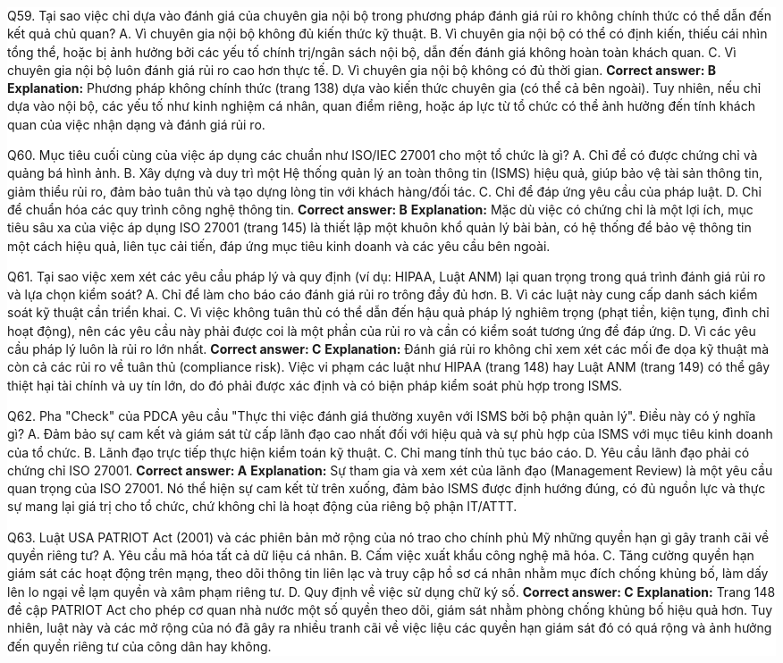 Q59. Tại sao việc chỉ dựa vào đánh giá của chuyên gia nội bộ trong phương pháp đánh giá rủi ro không chính thức có thể dẫn đến kết quả chủ quan?
A. Vì chuyên gia nội bộ không đủ kiến thức kỹ thuật.
B. Vì chuyên gia nội bộ có thể có định kiến, thiếu cái nhìn tổng thể, hoặc bị ảnh hưởng bởi các yếu tố chính trị/ngân sách nội bộ, dẫn đến đánh giá không hoàn toàn khách quan.
C. Vì chuyên gia nội bộ luôn đánh giá rủi ro cao hơn thực tế.
D. Vì chuyên gia nội bộ không có đủ thời gian.
**Correct answer: B**
**Explanation:** Phương pháp không chính thức (trang 138) dựa vào kiến thức chuyên gia (có thể cả bên ngoài). Tuy nhiên, nếu chỉ dựa vào nội bộ, các yếu tố như kinh nghiệm cá nhân, quan điểm riêng, hoặc áp lực từ tổ chức có thể ảnh hưởng đến tính khách quan của việc nhận dạng và đánh giá rủi ro.

Q60. Mục tiêu cuối cùng của việc áp dụng các chuẩn như ISO/IEC 27001 cho một tổ chức là gì?
A. Chỉ để có được chứng chỉ và quảng bá hình ảnh.
B. Xây dựng và duy trì một Hệ thống quản lý an toàn thông tin (ISMS) hiệu quả, giúp bảo vệ tài sản thông tin, giảm thiểu rủi ro, đảm bảo tuân thủ và tạo dựng lòng tin với khách hàng/đối tác.
C. Chỉ để đáp ứng yêu cầu của pháp luật.
D. Chỉ để chuẩn hóa các quy trình công nghệ thông tin.
**Correct answer: B**
**Explanation:** Mặc dù việc có chứng chỉ là một lợi ích, mục tiêu sâu xa của việc áp dụng ISO 27001 (trang 145) là thiết lập một khuôn khổ quản lý bài bản, có hệ thống để bảo vệ thông tin một cách hiệu quả, liên tục cải tiến, đáp ứng mục tiêu kinh doanh và các yêu cầu bên ngoài.

Q61. Tại sao việc xem xét các yêu cầu pháp lý và quy định (ví dụ: HIPAA, Luật ANM) lại quan trọng trong quá trình đánh giá rủi ro và lựa chọn kiểm soát?
A. Chỉ để làm cho báo cáo đánh giá rủi ro trông đầy đủ hơn.
B. Vì các luật này cung cấp danh sách kiểm soát kỹ thuật cần triển khai.
C. Vì việc không tuân thủ có thể dẫn đến hậu quả pháp lý nghiêm trọng (phạt tiền, kiện tụng, đình chỉ hoạt động), nên các yêu cầu này phải được coi là một phần của rủi ro và cần có kiểm soát tương ứng để đáp ứng.
D. Vì các yêu cầu pháp lý luôn là rủi ro lớn nhất.
**Correct answer: C**
**Explanation:** Đánh giá rủi ro không chỉ xem xét các mối đe dọa kỹ thuật mà còn cả các rủi ro về tuân thủ (compliance risk). Việc vi phạm các luật như HIPAA (trang 148) hay Luật ANM (trang 149) có thể gây thiệt hại tài chính và uy tín lớn, do đó phải được xác định và có biện pháp kiểm soát phù hợp trong ISMS.

Q62. Pha "Check" của PDCA yêu cầu "Thực thi việc đánh giá thường xuyên với ISMS bởi bộ phận quản lý". Điều này có ý nghĩa gì?
A. Đảm bảo sự cam kết và giám sát từ cấp lãnh đạo cao nhất đối với hiệu quả và sự phù hợp của ISMS với mục tiêu kinh doanh của tổ chức.
B. Lãnh đạo trực tiếp thực hiện kiểm toán kỹ thuật.
C. Chỉ mang tính thủ tục báo cáo.
D. Yêu cầu lãnh đạo phải có chứng chỉ ISO 27001.
**Correct answer: A**
**Explanation:** Sự tham gia và xem xét của lãnh đạo (Management Review) là một yêu cầu quan trọng của ISO 27001. Nó thể hiện sự cam kết từ trên xuống, đảm bảo ISMS được định hướng đúng, có đủ nguồn lực và thực sự mang lại giá trị cho tổ chức, chứ không chỉ là hoạt động của riêng bộ phận IT/ATTT.

Q63. Luật USA PATRIOT Act (2001) và các phiên bản mở rộng của nó trao cho chính phủ Mỹ những quyền hạn gì gây tranh cãi về quyền riêng tư?
A. Yêu cầu mã hóa tất cả dữ liệu cá nhân.
B. Cấm việc xuất khẩu công nghệ mã hóa.
C. Tăng cường quyền hạn giám sát các hoạt động trên mạng, theo dõi thông tin liên lạc và truy cập hồ sơ cá nhân nhằm mục đích chống khủng bố, làm dấy lên lo ngại về lạm quyền và xâm phạm riêng tư.
D. Quy định về việc sử dụng chữ ký số.
**Correct answer: C**
**Explanation:** Trang 148 đề cập PATRIOT Act cho phép cơ quan nhà nước một số quyền theo dõi, giám sát nhằm phòng chống khủng bố hiệu quả hơn. Tuy nhiên, luật này và các mở rộng của nó đã gây ra nhiều tranh cãi về việc liệu các quyền hạn giám sát đó có quá rộng và ảnh hưởng đến quyền riêng tư của công dân hay không.

